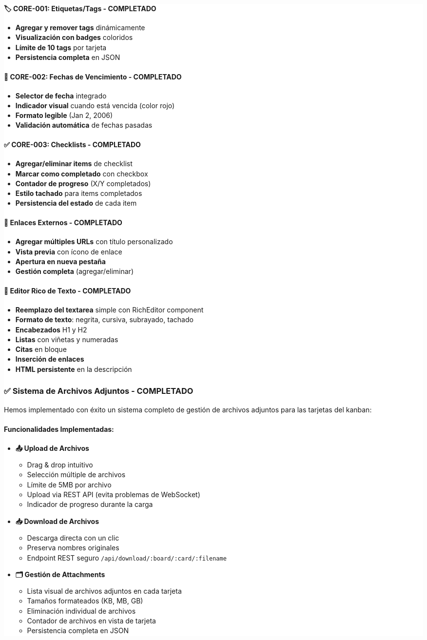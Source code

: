 #### 🏷️ CORE-001: Etiquetas/Tags - COMPLETADO
- **Agregar y remover tags** dinámicamente
- **Visualización con badges** coloridos
- **Límite de 10 tags** por tarjeta
- **Persistencia completa** en JSON

#### 📅 CORE-002: Fechas de Vencimiento - COMPLETADO
- **Selector de fecha** integrado
- **Indicador visual** cuando está vencida (color rojo)
- **Formato legible** (Jan 2, 2006)
- **Validación automática** de fechas pasadas

#### ✅ CORE-003: Checklists - COMPLETADO
- **Agregar/eliminar items** de checklist
- **Marcar como completado** con checkbox
- **Contador de progreso** (X/Y completados)
- **Estilo tachado** para items completados
- **Persistencia del estado** de cada item

#### 🔗 Enlaces Externos - COMPLETADO
- **Agregar múltiples URLs** con título personalizado
- **Vista previa** con ícono de enlace
- **Apertura en nueva pestaña**
- **Gestión completa** (agregar/eliminar)

#### 📝 Editor Rico de Texto - COMPLETADO
- **Reemplazo del textarea** simple con RichEditor component
- **Formato de texto**: negrita, cursiva, subrayado, tachado
- **Encabezados** H1 y H2
- **Listas** con viñetas y numeradas
- **Citas** en bloque
- **Inserción de enlaces**
- **HTML persistente** en la descripción

### ✅ Sistema de Archivos Adjuntos - COMPLETADO
Hemos implementado con éxito un sistema completo de gestión de archivos adjuntos para las tarjetas del kanban:

#### Funcionalidades Implementadas:
- **📤 Upload de Archivos**
  - Drag & drop intuitivo
  - Selección múltiple de archivos
  - Límite de 5MB por archivo
  - Upload via REST API (evita problemas de WebSocket)
  - Indicador de progreso durante la carga

- **📥 Download de Archivos**
  - Descarga directa con un clic
  - Preserva nombres originales
  - Endpoint REST seguro `/api/download/:board/:card/:filename`

- **🗂️ Gestión de Attachments**
  - Lista visual de archivos adjuntos en cada tarjeta
  - Tamaños formateados (KB, MB, GB)
  - Eliminación individual de archivos
  - Contador de archivos en vista de tarjeta
  - Persistencia completa en JSON
